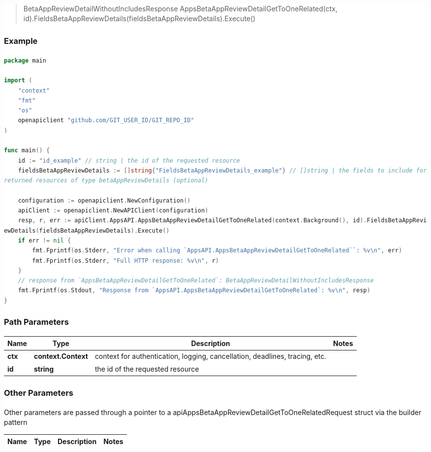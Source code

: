 > BetaAppReviewDetailWithoutIncludesResponse AppsBetaAppReviewDetailGetToOneRelated(ctx, id).FieldsBetaAppReviewDetails(fieldsBetaAppReviewDetails).Execute()



### Example

```go
package main

import (
    "context"
    "fmt"
    "os"
    openapiclient "github.com/GIT_USER_ID/GIT_REPO_ID"
)

func main() {
    id := "id_example" // string | the id of the requested resource
    fieldsBetaAppReviewDetails := []string{"FieldsBetaAppReviewDetails_example"} // []string | the fields to include for returned resources of type betaAppReviewDetails (optional)

    configuration := openapiclient.NewConfiguration()
    apiClient := openapiclient.NewAPIClient(configuration)
    resp, r, err := apiClient.AppsAPI.AppsBetaAppReviewDetailGetToOneRelated(context.Background(), id).FieldsBetaAppReviewDetails(fieldsBetaAppReviewDetails).Execute()
    if err != nil {
        fmt.Fprintf(os.Stderr, "Error when calling `AppsAPI.AppsBetaAppReviewDetailGetToOneRelated``: %v\n", err)
        fmt.Fprintf(os.Stderr, "Full HTTP response: %v\n", r)
    }
    // response from `AppsBetaAppReviewDetailGetToOneRelated`: BetaAppReviewDetailWithoutIncludesResponse
    fmt.Fprintf(os.Stdout, "Response from `AppsAPI.AppsBetaAppReviewDetailGetToOneRelated`: %v\n", resp)
}
```

### Path Parameters


Name | Type | Description  | Notes
------------- | ------------- | ------------- | -------------
**ctx** | **context.Context** | context for authentication, logging, cancellation, deadlines, tracing, etc.
**id** | **string** | the id of the requested resource | 

### Other Parameters

Other parameters are passed through a pointer to a apiAppsBetaAppReviewDetailGetToOneRelatedRequest struct via the builder pattern


Name | Type | Description  | Notes
------------- | ------------- | ------------- | -------------
